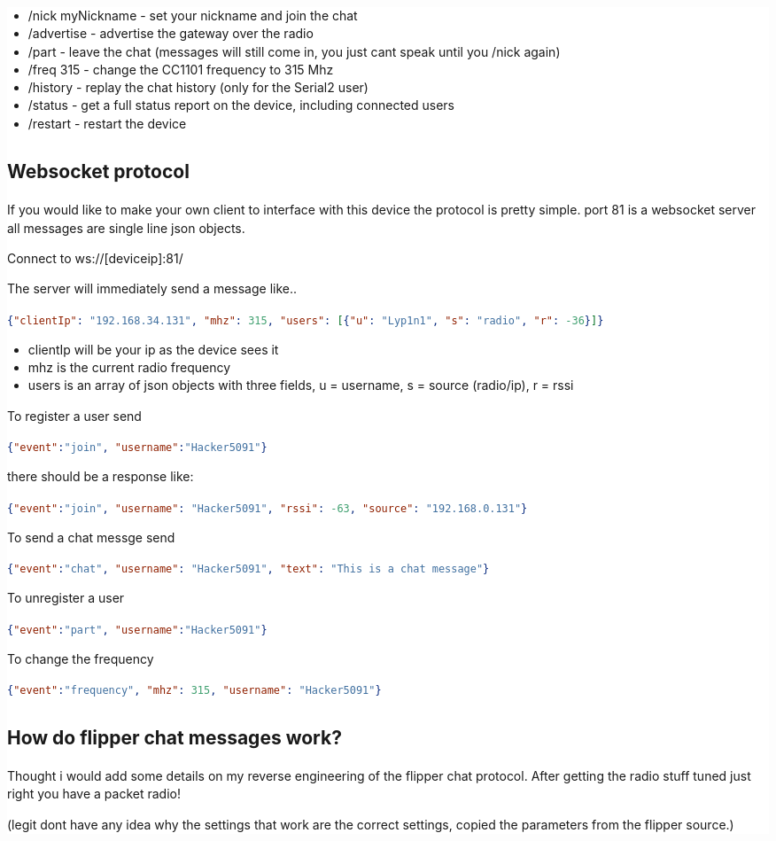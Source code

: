  * /nick myNickname - set your nickname and join the chat
 * /advertise - advertise the gateway over the radio
 * /part - leave the chat (messages will still come in, you just cant speak until you /nick again)
 * /freq 315 - change the CC1101 frequency to 315 Mhz
 * /history - replay the chat history (only for the Serial2 user)
 * /status - get a full status report on the device, including connected users
 * /restart - restart the device

## Websocket protocol

If you would like to make your own client to interface with this device the protocol is pretty simple. port 81 is a websocket server all messages are single line json objects.

Connect to ws://[deviceip]:81/

The server will immediately send a message like..
```json
{"clientIp": "192.168.34.131", "mhz": 315, "users": [{"u": "Lyp1n1", "s": "radio", "r": -36}]}
```

  * clientIp will be your ip as the device sees it
  * mhz is the current radio frequency
  * users is an array of json objects with three fields, u = username, s = source (radio/ip), r = rssi

To register a user send
```json
{"event":"join", "username":"Hacker5091"}
```

there should be a response like:
```json
{"event":"join", "username": "Hacker5091", "rssi": -63, "source": "192.168.0.131"}
```

To send a chat messge send
```json
{"event":"chat", "username": "Hacker5091", "text": "This is a chat message"}
```

To unregister a user
```json
{"event":"part", "username":"Hacker5091"}
```

To change the frequency
```json
{"event":"frequency", "mhz": 315, "username": "Hacker5091"}
```

## How do flipper chat messages work?

Thought i would add some details on my reverse engineering of the flipper chat protocol. After getting the radio stuff tuned just right you have a packet radio!

(legit dont have any idea why the settings that work are the correct settings, copied the parameters from the flipper source.)
